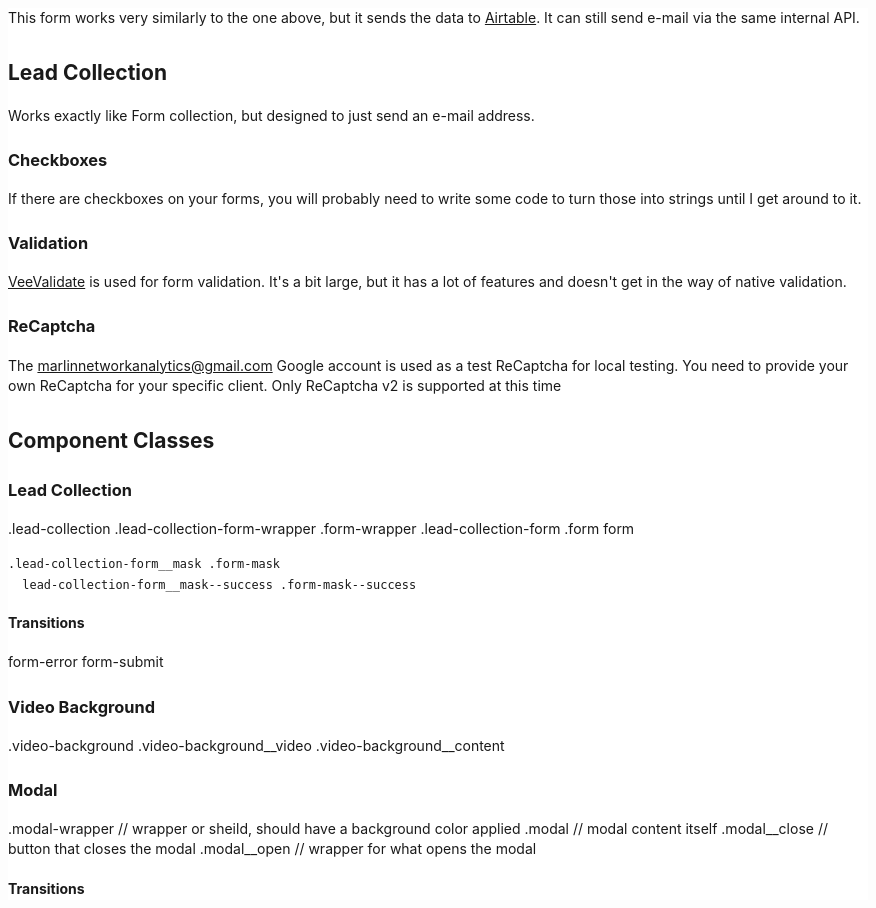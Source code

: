 This form works very similarly to the one above, but it sends the data to [Airtable](https://airtable.com/). It can still send e-mail via the same internal API.

## Lead Collection

Works exactly like Form collection, but designed to just send an e-mail address. 

### Checkboxes

If there are checkboxes on your forms, you will probably need to write some code to turn those into strings until I get around to it.

### Validation

[VeeValidate](https://baianat.github.io/vee-validate/) is used for form validation. It's a bit large, but it has a lot of features and doesn't get in the way of native validation.

### ReCaptcha

The marlinnetworkanalytics@gmail.com Google account is used as a test ReCaptcha for local testing. You need to provide your own ReCaptcha for your specific client. Only ReCaptcha v2 is supported at this time

## Component Classes

### Lead Collection

.lead-collection
  .lead-collection-form-wrapper .form-wrapper
  .lead-collection-form .form form

    .lead-collection-form__mask .form-mask
      lead-collection-form__mask--success .form-mask--success

#### Transitions

form-error
form-submit

### Video Background

.video-background
  .video-background__video
  .video-background__content

### Modal

.modal-wrapper // wrapper or sheild, should have a background color applied
  .modal // modal content itself
    .modal__close // button that closes the modal
.modal__open // wrapper for what opens the modal

#### Transitions
